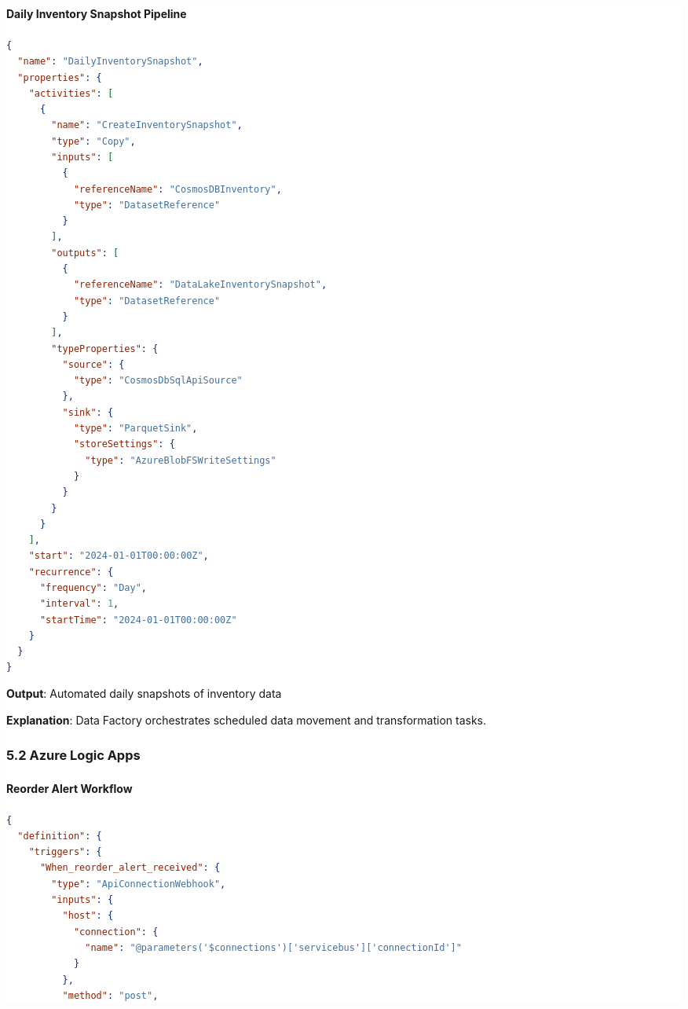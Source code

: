 #### Daily Inventory Snapshot Pipeline
```json
{
  "name": "DailyInventorySnapshot",
  "properties": {
    "activities": [
      {
        "name": "CreateInventorySnapshot",
        "type": "Copy",
        "inputs": [
          {
            "referenceName": "CosmosDBInventory",
            "type": "DatasetReference"
          }
        ],
        "outputs": [
          {
            "referenceName": "DataLakeInventorySnapshot",
            "type": "DatasetReference"
          }
        ],
        "typeProperties": {
          "source": {
            "type": "CosmosDbSqlApiSource"
          },
          "sink": {
            "type": "ParquetSink",
            "storeSettings": {
              "type": "AzureBlobFSWriteSettings"
            }
          }
        }
      }
    ],
    "start": "2024-01-01T00:00:00Z",
    "recurrence": {
      "frequency": "Day",
      "interval": 1,
      "startTime": "2024-01-01T00:00:00Z"
    }
  }
}
```

**Output**: Automated daily snapshots of inventory data

**Explanation**: Data Factory orchestrates scheduled data movement and transformation tasks.

### 5.2 Azure Logic Apps

#### Reorder Alert Workflow
```json
{
  "definition": {
    "triggers": {
      "When_reorder_alert_received": {
        "type": "ApiConnectionWebhook",
        "inputs": {
          "host": {
            "connection": {
              "name": "@parameters('$connections')['servicebus']['connectionId']"
            }
          },
          "method": "post",
```